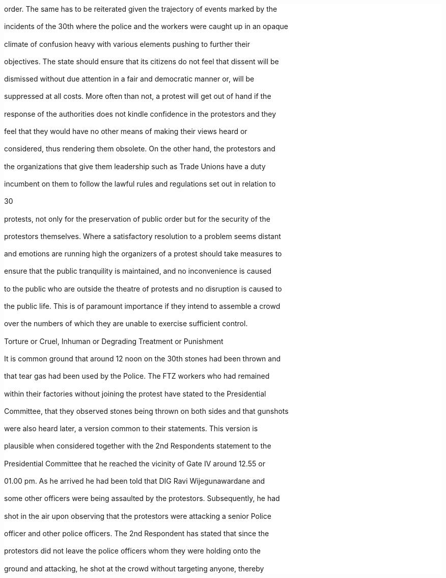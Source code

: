 order. The same has to be reiterated given the trajectory of events marked by the

incidents of the 30th where the police and the workers were caught up in an opaque

climate of confusion heavy with various elements pushing to further their

objectives. The state should ensure that its citizens do not feel that dissent will be

dismissed without due attention in a fair and democratic manner or, will be

suppressed at all costs. More often than not, a protest will get out of hand if the

response of the authorities does not kindle confidence in the protestors and they

feel that they would have no other means of making their views heard or

considered, thus rendering them obsolete. On the other hand, the protestors and

the organizations that give them leadership such as Trade Unions have a duty

incumbent on them to follow the lawful rules and regulations set out in relation to

30

protests, not only for the preservation of public order but for the security of the

protestors themselves. Where a satisfactory resolution to a problem seems distant

and emotions are running high the organizers of a protest should take measures to

ensure that the public tranquility is maintained, and no inconvenience is caused

to the public who are outside the theatre of protests and no disruption is caused to

the public life. This is of paramount importance if they intend to assemble a crowd

over the numbers of which they are unable to exercise sufficient control.

Torture or Cruel, Inhuman or Degrading Treatment or Punishment

It is common ground that around 12 noon on the 30th stones had been thrown and

that tear gas had been used by the Police. The FTZ workers who had remained

within their factories without joining the protest have stated to the Presidential

Committee, that they observed stones being thrown on both sides and that gunshots

were also heard later, a version common to their statements. This version is

plausible when considered together with the 2nd Respondents statement to the

Presidential Committee that he reached the vicinity of Gate IV around 12.55 or

01.00 pm. As he arrived he had been told that DIG Ravi Wijegunawardane and

some other officers were being assaulted by the protestors. Subsequently, he had

shot in the air upon observing that the protestors were attacking a senior Police

officer and other police officers. The 2nd Respondent has stated that since the

protestors did not leave the police officers whom they were holding onto the

ground and attacking, he shot at the crowd without targeting anyone, thereby
